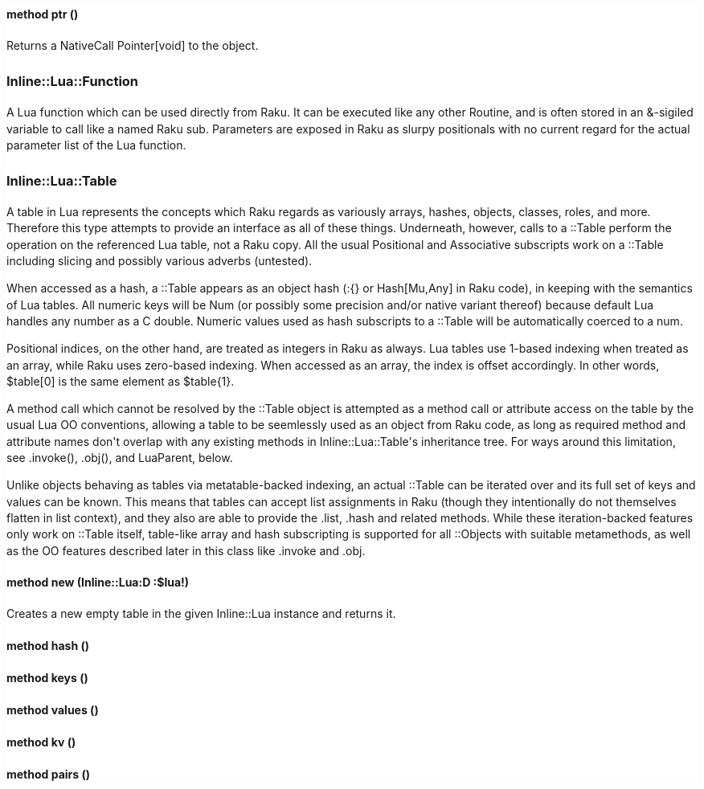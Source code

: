 #### method ptr ()

Returns a NativeCall Pointer[void] to the object.

### Inline::Lua::Function

A Lua function which can be used directly from Raku. It can be executed like
any other Routine, and is often stored in an &-sigiled variable to call like a
named Raku sub. Parameters are exposed in Raku as slurpy positionals with no
current regard for the actual parameter list of the Lua function.

### Inline::Lua::Table

A table in Lua represents the concepts which Raku regards as variously arrays,
hashes, objects, classes, roles, and more. Therefore this type attempts to
provide an interface as all of these things. Underneath, however, calls to a
::Table perform the operation on the referenced Lua table, not a Raku copy.
All the usual Positional and Associative subscripts work on a ::Table including
slicing and possibly various adverbs (untested).

When accessed as a hash, a ::Table appears as an object hash (:{} or
Hash[Mu,Any] in Raku code), in keeping with the semantics of Lua tables. All
numeric keys will be Num (or possibly some precision and/or native variant
thereof) because default Lua handles any number as a C double. Numeric values
used as hash subscripts to a ::Table will be automatically coerced to a num.

Positional indices, on the other hand, are treated as integers in Raku as
always. Lua tables use 1-based indexing when treated as an array, while Raku
uses zero-based indexing. When accessed as an array, the index is offset
accordingly. In other words, $table[0] is the same element as $table{1}.

A method call which cannot be resolved by the ::Table object is attempted as a
method call or attribute access on the table by the usual Lua OO conventions,
allowing a table to be seemlessly used as an object from Raku code, as long as
required method and attribute names don't overlap with any existing methods in
Inline::Lua::Table's inheritance tree. For ways around this limitation, see
.invoke(), .obj(), and LuaParent, below.

Unlike objects behaving as tables via metatable-backed indexing, an actual
::Table can be iterated over and its full set of keys and values can be known.
This means that tables can accept list assignments in Raku (though they
intentionally do not themselves flatten in list context), and they also are
able to provide the .list, .hash and related methods. While these
iteration-backed features only work on ::Table itself, table-like array and
hash subscripting is supported for all ::Objects with suitable metamethods, as
well as the OO features described later in this class like .invoke and .obj.

#### method new (Inline::Lua:D :$lua!)

Creates a new empty table in the given Inline::Lua instance and returns it.

#### method hash ()
#### method keys ()
#### method values ()
#### method kv ()
#### method pairs ()
